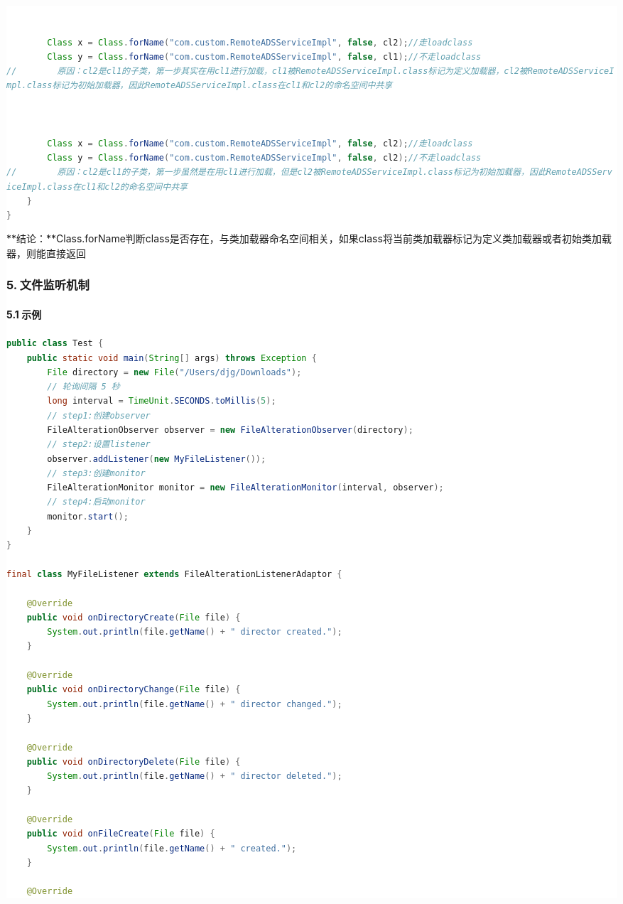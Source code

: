 ```java


        Class x = Class.forName("com.custom.RemoteADSServiceImpl", false, cl2);//走loadclass
        Class y = Class.forName("com.custom.RemoteADSServiceImpl", false, cl1);//不走loadclass
//        原因：cl2是cl1的子类，第一步其实在用cl1进行加载，cl1被RemoteADSServiceImpl.class标记为定义加载器，cl2被RemoteADSServiceImpl.class标记为初始加载器，因此RemoteADSServiceImpl.class在cl1和cl2的命名空间中共享



        Class x = Class.forName("com.custom.RemoteADSServiceImpl", false, cl2);//走loadclass
        Class y = Class.forName("com.custom.RemoteADSServiceImpl", false, cl2);//不走loadclass
//        原因：cl2是cl1的子类，第一步虽然是在用cl1进行加载，但是cl2被RemoteADSServiceImpl.class标记为初始加载器，因此RemoteADSServiceImpl.class在cl1和cl2的命名空间中共享
    }
}
```

**结论：**Class.forName判断class是否存在，与类加载器命名空间相关，如果class将当前类加载器标记为定义类加载器或者初始类加载器，则能直接返回



### 5. 文件监听机制

#### 5.1 示例

```java
public class Test {
    public static void main(String[] args) throws Exception {
        File directory = new File("/Users/djg/Downloads");
        // 轮询间隔 5 秒
        long interval = TimeUnit.SECONDS.toMillis(5);
        // step1:创建observer
        FileAlterationObserver observer = new FileAlterationObserver(directory);
        // step2:设置listener
        observer.addListener(new MyFileListener());
      	// step3:创建monitor
        FileAlterationMonitor monitor = new FileAlterationMonitor(interval, observer);
        // step4:启动monitor
        monitor.start();
    }
}

final class MyFileListener extends FileAlterationListenerAdaptor {
    
    @Override
    public void onDirectoryCreate(File file) {
        System.out.println(file.getName() + " director created.");
    }

    @Override
    public void onDirectoryChange(File file) {
        System.out.println(file.getName() + " director changed.");
    }

    @Override
    public void onDirectoryDelete(File file) {
        System.out.println(file.getName() + " director deleted.");
    }

    @Override
    public void onFileCreate(File file) {
        System.out.println(file.getName() + " created.");
    }

    @Override
```